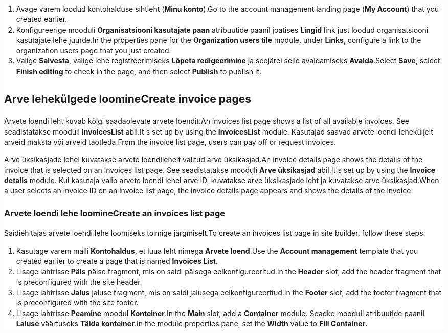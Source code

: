1. <span data-ttu-id="15fc3-337">Avage varem loodud kontohalduse sihtleht (**Minu konto**).</span><span class="sxs-lookup"><span data-stu-id="15fc3-337">Go to the account management landing page (**My Account**) that you created earlier.</span></span>
1. <span data-ttu-id="15fc3-338">Konfigureerige mooduli **Organisatsiooni kasutajate paan** atribuutide paanil joatises **Lingid** link just loodud organisatsiooni kasutajate lehe juurde.</span><span class="sxs-lookup"><span data-stu-id="15fc3-338">In the properties pane for the **Organization users tile** module, under **Links**, configure a link to the organization users page that you just created.</span></span> 
1. <span data-ttu-id="15fc3-339">Valige **Salvesta**, valige lehe registreerimiseks **Lõpeta redigeerimine** ja seejärel selle avaldamiseks **Avalda**.</span><span class="sxs-lookup"><span data-stu-id="15fc3-339">Select **Save**, select **Finish editing** to check in the page, and then select **Publish** to publish it.</span></span>

## <a name="create-invoice-pages"></a><span data-ttu-id="15fc3-340">Arve lehekülgede loomine</span><span class="sxs-lookup"><span data-stu-id="15fc3-340">Create invoice pages</span></span>

<span data-ttu-id="15fc3-341">Arvete loendi leht kuvab kõigi saadaolevate arvete loendit.</span><span class="sxs-lookup"><span data-stu-id="15fc3-341">An invoices list page shows a list of all available invoices.</span></span> <span data-ttu-id="15fc3-342">See seadistatakse mooduli **InvoicesList** abil.</span><span class="sxs-lookup"><span data-stu-id="15fc3-342">It's set up by using the **InvoicesList** module.</span></span> <span data-ttu-id="15fc3-343">Kasutajad saavad arvete loendi leheküljelt arveid maksta või arveid taotleda.</span><span class="sxs-lookup"><span data-stu-id="15fc3-343">From the invoice list page, users can pay off or request invoices.</span></span> 

<span data-ttu-id="15fc3-344">Arve üksikasjade lehel kuvatakse arvete loendilehelt valitud arve üksikasjad.</span><span class="sxs-lookup"><span data-stu-id="15fc3-344">An invoice details page shows the details of the invoice that is selected on an invoices list page.</span></span> <span data-ttu-id="15fc3-345">See seadistatakse mooduli **Arve üksikasjad** abil.</span><span class="sxs-lookup"><span data-stu-id="15fc3-345">It's set up by using the **Invoice details** module.</span></span> <span data-ttu-id="15fc3-346">Kui kasutaja valib arvete loendi lehel arve ID, kuvatakse arve üksikasjade leht ja kuvatakse arve üksikasjad.</span><span class="sxs-lookup"><span data-stu-id="15fc3-346">When a user selects an invoice ID on an invoice list page, the invoice details page appears and shows the details of the invoice.</span></span>

### <a name="create-an-invoices-list-page"></a><span data-ttu-id="15fc3-347">Arvete loendi lehe loomine</span><span class="sxs-lookup"><span data-stu-id="15fc3-347">Create an invoices list page</span></span>

<span data-ttu-id="15fc3-348">Saidiehitajas arvete loendi lehe loomiseks toimige järgmiselt.</span><span class="sxs-lookup"><span data-stu-id="15fc3-348">To create an invoices list page in site builder, follow these steps.</span></span>

1. <span data-ttu-id="15fc3-349">Kasutage varem malli **Kontohaldus**, et luua leht nimega **Arvete loend**.</span><span class="sxs-lookup"><span data-stu-id="15fc3-349">Use the **Account management** template that you created earlier to create a page that is named **Invoices List**.</span></span>
1. <span data-ttu-id="15fc3-350">Lisage lahtrisse **Päis** päise fragment, mis on saidi päisega eelkonfigureeritud.</span><span class="sxs-lookup"><span data-stu-id="15fc3-350">In the **Header** slot, add the header fragment that is preconfigured with the site header.</span></span>
1. <span data-ttu-id="15fc3-351">Lisage lahtrisse **Jalus** jaluse fragment, mis on saidi jalusega eelkonfigureeritud.</span><span class="sxs-lookup"><span data-stu-id="15fc3-351">In the **Footer** slot, add the footer fragment that is preconfigured with the site footer.</span></span>
1. <span data-ttu-id="15fc3-352">Lisage lahtrisse **Peamine** moodul **Konteiner**.</span><span class="sxs-lookup"><span data-stu-id="15fc3-352">In the **Main** slot, add a **Container** module.</span></span> <span data-ttu-id="15fc3-353">Seadke mooduli atribuutide paanil **Laiuse** väärtuseks **Täida konteiner**.</span><span class="sxs-lookup"><span data-stu-id="15fc3-353">In the module properties pane, set the **Width** value to **Fill Container**.</span></span>
